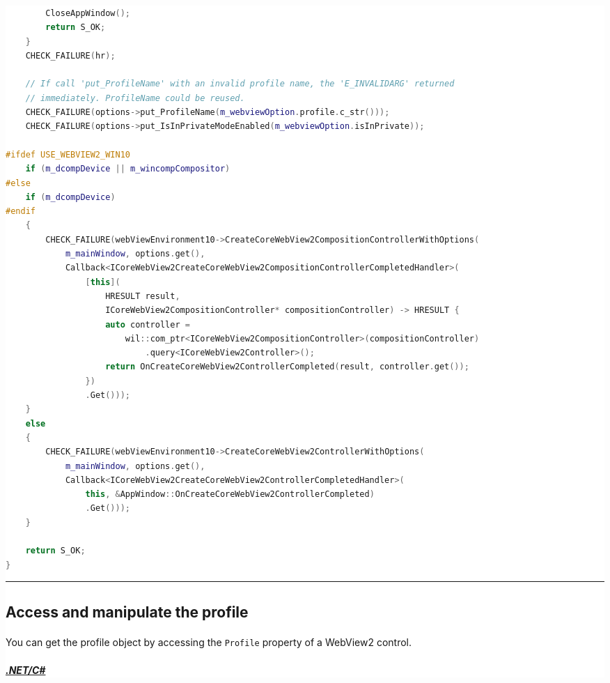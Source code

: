 ```cpp
        CloseAppWindow();
        return S_OK;
    }
    CHECK_FAILURE(hr);

    // If call 'put_ProfileName' with an invalid profile name, the 'E_INVALIDARG' returned
    // immediately. ProfileName could be reused.
    CHECK_FAILURE(options->put_ProfileName(m_webviewOption.profile.c_str()));
    CHECK_FAILURE(options->put_IsInPrivateModeEnabled(m_webviewOption.isInPrivate));

#ifdef USE_WEBVIEW2_WIN10
    if (m_dcompDevice || m_wincompCompositor)
#else
    if (m_dcompDevice)
#endif
    {
        CHECK_FAILURE(webViewEnvironment10->CreateCoreWebView2CompositionControllerWithOptions(
            m_mainWindow, options.get(),
            Callback<ICoreWebView2CreateCoreWebView2CompositionControllerCompletedHandler>(
                [this](
                    HRESULT result,
                    ICoreWebView2CompositionController* compositionController) -> HRESULT {
                    auto controller =
                        wil::com_ptr<ICoreWebView2CompositionController>(compositionController)
                            .query<ICoreWebView2Controller>();
                    return OnCreateCoreWebView2ControllerCompleted(result, controller.get());
                })
                .Get()));
    }
    else
    {
        CHECK_FAILURE(webViewEnvironment10->CreateCoreWebView2ControllerWithOptions(
            m_mainWindow, options.get(),
            Callback<ICoreWebView2CreateCoreWebView2ControllerCompletedHandler>(
                this, &AppWindow::OnCreateCoreWebView2ControllerCompleted)
                .Get()));
    }

    return S_OK;
}
```

---



## Access and manipulate the profile

You can get the profile object by accessing the `Profile` property of a WebView2 control.

##### [.NET/C#](#tab/dotnetcsharp)
